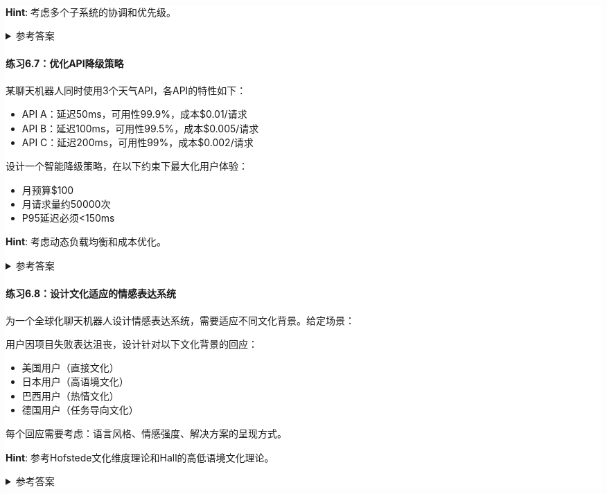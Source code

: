 **Hint**: 考虑多个子系统的协调和优先级。

<details><summary>参考答案</summary></details>

#### 练习6.7：优化API降级策略
某聊天机器人同时使用3个天气API，各API的特性如下：
- API A：延迟50ms，可用性99.9%，成本$0.01/请求
- API B：延迟100ms，可用性99.5%，成本$0.005/请求  
- API C：延迟200ms，可用性99%，成本$0.002/请求

设计一个智能降级策略，在以下约束下最大化用户体验：
- 月预算$100
- 月请求量约50000次
- P95延迟必须<150ms

**Hint**: 考虑动态负载均衡和成本优化。

<details><summary>参考答案</summary></details>

#### 练习6.8：设计文化适应的情感表达系统
为一个全球化聊天机器人设计情感表达系统，需要适应不同文化背景。给定场景：

用户因项目失败表达沮丧，设计针对以下文化背景的回应：
- 美国用户（直接文化）
- 日本用户（高语境文化）
- 巴西用户（热情文化）
- 德国用户（任务导向文化）

每个回应需要考虑：语言风格、情感强度、解决方案的呈现方式。

**Hint**: 参考Hofstede文化维度理论和Hall的高低语境文化理论。

<details><summary>参考答案</summary></details>